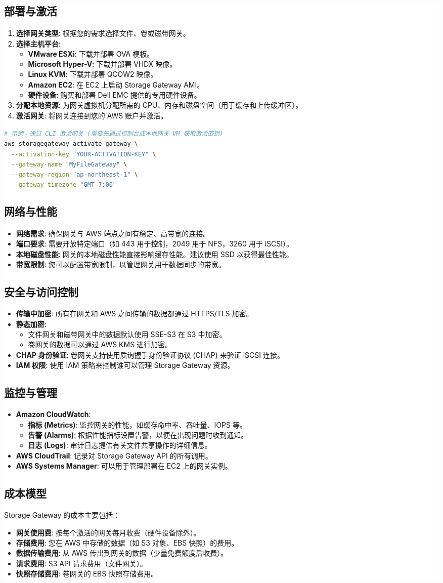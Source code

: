 ## 部署与激活

1.  **选择网关类型**: 根据您的需求选择文件、卷或磁带网关。
2.  **选择主机平台**:
    - **VMware ESXi**: 下载并部署 OVA 模板。
    - **Microsoft Hyper-V**: 下载并部署 VHDX 映像。
    - **Linux KVM**: 下载并部署 QCOW2 映像。
    - **Amazon EC2**: 在 EC2 上启动 Storage Gateway AMI。
    - **硬件设备**: 购买和部署 Dell EMC 提供的专用硬件设备。
3.  **分配本地资源**: 为网关虚拟机分配所需的 CPU、内存和磁盘空间（用于缓存和上传缓冲区）。
4.  **激活网关**: 将网关连接到您的 AWS 账户并激活。

```bash
# 示例：通过 CLI 激活网关 (需要先通过控制台或本地网关 VM 获取激活密钥)
aws storagegateway activate-gateway \
  --activation-key "YOUR-ACTIVATION-KEY" \
  --gateway-name "MyFileGateway" \
  --gateway-region "ap-northeast-1" \
  --gateway-timezone "GMT-7:00"
```

## 网络与性能

- **网络需求**: 确保网关与 AWS 端点之间有稳定、高带宽的连接。
- **端口要求**: 需要开放特定端口（如 443 用于控制，2049 用于 NFS，3260 用于 iSCSI）。
- **本地磁盘性能**: 网关的本地磁盘性能直接影响缓存性能。建议使用 SSD 以获得最佳性能。
- **带宽限制**: 您可以配置带宽限制，以管理网关用于数据同步的带宽。

## 安全与访问控制

- **传输中加密**: 所有在网关和 AWS 之间传输的数据都通过 HTTPS/TLS 加密。
- **静态加密**:
  - 文件网关和磁带网关中的数据默认使用 SSE-S3 在 S3 中加密。
  - 卷网关的数据可以通过 AWS KMS 进行加密。
- **CHAP 身份验证**: 卷网关支持使用质询握手身份验证协议 (CHAP) 来验证 iSCSI 连接。
- **IAM 权限**: 使用 IAM 策略来控制谁可以管理 Storage Gateway 资源。

## 监控与管理

- **Amazon CloudWatch**:
  - **指标 (Metrics)**: 监控网关的性能，如缓存命中率、吞吐量、IOPS 等。
  - **告警 (Alarms)**: 根据性能指标设置告警，以便在出现问题时收到通知。
  - **日志 (Logs)**: 审计日志提供有关文件共享操作的详细信息。
- **AWS CloudTrail**: 记录对 Storage Gateway API 的所有调用。
- **AWS Systems Manager**: 可以用于管理部署在 EC2 上的网关实例。

## 成本模型

Storage Gateway 的成本主要包括：

- **网关使用费**: 按每个激活的网关每月收费（硬件设备除外）。
- **存储费用**: 您在 AWS 中存储的数据（如 S3 对象、EBS 快照）的费用。
- **数据传输费用**: 从 AWS 传出到网关的数据（少量免费额度后收费）。
- **请求费用**: S3 API 请求费用（文件网关）。
- **快照存储费用**: 卷网关的 EBS 快照存储费用。
